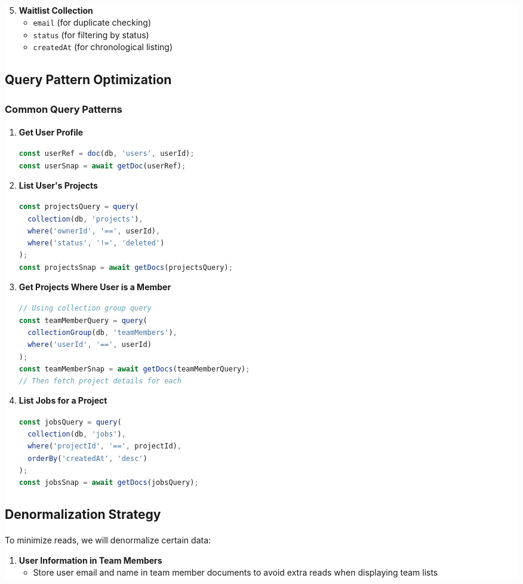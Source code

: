 5. **Waitlist Collection**
   - `email` (for duplicate checking)
   - `status` (for filtering by status)
   - `createdAt` (for chronological listing)

## Query Pattern Optimization

### Common Query Patterns

1. **Get User Profile**
   ```typescript
   const userRef = doc(db, 'users', userId);
   const userSnap = await getDoc(userRef);
   ```

2. **List User's Projects**
   ```typescript
   const projectsQuery = query(
     collection(db, 'projects'),
     where('ownerId', '==', userId),
     where('status', '!=', 'deleted')
   );
   const projectsSnap = await getDocs(projectsQuery);
   ```

3. **Get Projects Where User is a Member**
   ```typescript
   // Using collection group query
   const teamMemberQuery = query(
     collectionGroup(db, 'teamMembers'),
     where('userId', '==', userId)
   );
   const teamMemberSnap = await getDocs(teamMemberQuery);
   // Then fetch project details for each
   ```

4. **List Jobs for a Project**
   ```typescript
   const jobsQuery = query(
     collection(db, 'jobs'),
     where('projectId', '==', projectId),
     orderBy('createdAt', 'desc')
   );
   const jobsSnap = await getDocs(jobsQuery);
   ```

## Denormalization Strategy

To minimize reads, we will denormalize certain data:

1. **User Information in Team Members**
   - Store user email and name in team member documents to avoid extra reads when displaying team lists
